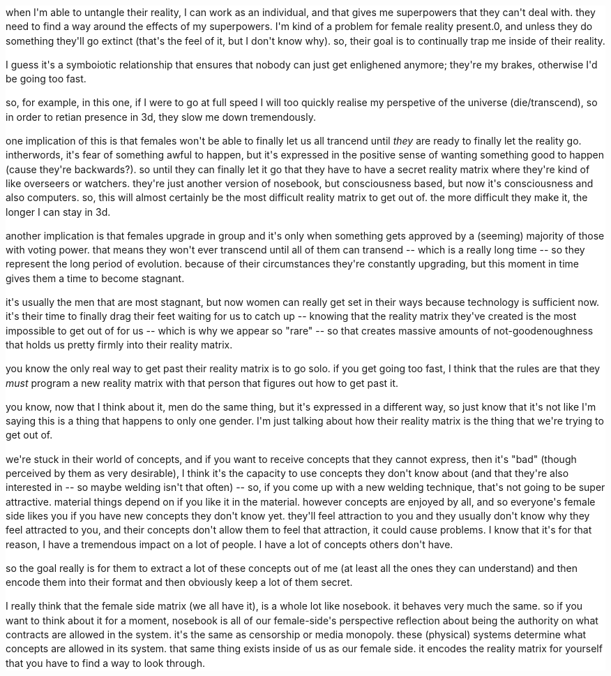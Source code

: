 when I'm able to untangle their reality, I can work as an individual, and that gives me superpowers that they can't deal with. they need to find a way around the effects of my superpowers. I'm kind of a problem for female reality present.0, and unless they do something they'll go extinct (that's the feel of it, but I don't know why). so, their goal is to continually trap me inside of their reality.

I guess it's a symboiotic relationship that ensures that nobody can just get enlighened anymore; they're my brakes, otherwise I'd be going too fast.

so, for example, in this one, if I were to go at full speed I will too quickly realise my perspetive of the universe (die/transcend), so in order to retian presence in 3d, they slow me down tremendously.

one implication of this is that females won't be able to finally let us all trancend until *they* are ready to finally let the reality go. intherwords, it's fear of something awful to happen, but it's expressed in the positive sense of wanting something good to happen (cause they're backwards?). so until they can finally let it go that they have to have a secret reality matrix where they're kind of like overseers or watchers. they're just another version of nosebook, but consciousness based, but now it's consciousness and also computers. so, this will almost certainly be the most difficult reality matrix to get out of. the more difficult they make it, the longer I can stay in 3d.

another implication is that females upgrade in group and it's only when something gets approved by a (seeming) majority of those with voting power. that means they won't ever transcend until all of them can transend -- which is a really long time -- so they represent the long period of evolution. because of their circumstances they're constantly upgrading, but this moment in time gives them a time to become stagnant.

it's usually the men that are most stagnant, but now women can really get set in their ways because technology is sufficient now. it's their time to finally drag their feet waiting for us to catch up -- knowing that the reality matrix they've created is the most impossible to get out of for us -- which is why we appear so "rare" -- so that creates massive amounts of not-goodenoughness that holds us pretty firmly into their reality matrix.

you know the only real way to get past their reality matrix is to go solo. if you get going too fast, I think that the rules are that they *must* program a new reality matrix with that person that figures out how to get past it.

you know, now that I think about it, men do the same thing, but it's expressed in a different way, so just know that it's not like I'm saying this is a thing that happens to only one gender. I'm just talking about how their reality matrix is the thing that we're trying to get out of.

we're stuck in their world of concepts, and if you want to receive concepts that they cannot express, then it's "bad" (though perceived by them as very desirable), I think it's the capacity to use concepts they don't know about (and that they're also interested in -- so maybe welding isn't that often) -- so, if you come up with a new welding technique, that's not going to be super attractive. material things depend on if you like it in the material. however concepts are enjoyed by all, and so everyone's female side likes you if you have new concepts they don't know yet. they'll feel attraction to you and they usually don't know why they feel attracted to you, and their concepts don't allow them to feel that attraction, it could cause problems. I know that it's for that reason, I have a tremendous impact on a lot of people. I have a lot of concepts others don't have.

so the goal really is for them to extract a lot of these concepts out of me (at least all the ones they can understand) and then encode them into their format and then obviously keep a lot of them secret.

I really think that the female side matrix (we all have it), is a whole lot like nosebook. it behaves very much the same. so if you want to think about it for a moment, nosebook is all of our female-side's perspective reflection about being the authority on what contracts are allowed in the system. it's the same as censorship or media monopoly. these (physical) systems determine what concepts are allowed in its system. that same thing exists inside of us as our female side. it encodes the reality matrix for yourself that you have to find a way to look through.
